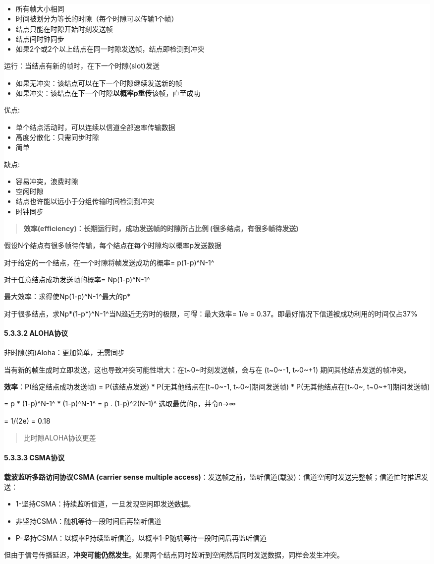 - 所有帧大小相同
- 时间被划分为等长的时隙（每个时隙可以传输1个帧）
- 结点只能在时隙开始时刻发送帧
- 结点间时钟同步
- 如果2个或2个以上结点在同一时隙发送帧，结点即检测到冲突

运行：当结点有新的帧时，在下一个时隙(slot)发送

- 如果无冲突：该结点可以在下一个时隙继续发送新的帧
- 如果冲突：该结点在下一个时隙**以概率p重传**该帧，直至成功

优点:

- 单个结点活动时，可以连续以信道全部速率传输数据
- 高度分散化：只需同步时隙
- 简单

缺点:

- 容易冲突，浪费时隙
- 空闲时隙
- 结点也许能以远小于分组传输时间检测到冲突
- 时钟同步

>**效率(efficiency)：长期运行时，成功发送帧的时隙所占比例 (很多结点，有很多帧待发送)**

假设N个结点有很多帧待传输，每个结点在每个时隙均以概率p发送数据

对于给定的一个结点，在一个时隙将帧发送成功的概率= p(1-p)^N-1^

对于任意结点成功发送帧的概率= Np(1-p)^N-1^

最大效率：求得使Np(1-p)^N-1^最大的p\*

对于很多结点，求Np\*(1-p\*)^N-1^当N趋近无穷时的极限，可得：最大效率= 1/e = 0.37。即最好情况下信道被成功利用的时间仅占37%

#### 5.3.3.2 ALOHA协议

非时隙(纯)Aloha：更加简单，无需同步

当有新的帧生成时立即发送，这也导致冲突可能性增大：在t~0~时刻发送帧，会与在 (t~0~-1, t~0~+1) 期间其他结点发送的帧冲突。

**效率**：P(给定结点成功发送帧) = P(该结点发送) \* P(无其他结点在[t~0~-1, t~0~]期间发送帧) \* P(无其他结点在[t~0~, t~0~+1]期间发送帧)

= p \* (1-p)^N-1^ \* (1-p)^N-1^  =  p . (1-p)^2(N-1)^             选取最优的p，并令n→∞

= 1/(2e) = 0.18

>比时隙ALOHA协议更差

#### 5.3.3.3 CSMA协议

**载波监听多路访问协议CSMA (carrier sense multiple access)**：发送帧之前，监听信道(载波)：信道空闲时发送完整帧；信道忙时推迟发送：

- 1-坚持CSMA：持续监听信道，一旦发现空闲即发送数据。

- 非坚持CSMA：随机等待一段时间后再监听信道

- P-坚持CSMA：以概率P持续监听信道，以概率1-P随机等待一段时间后再监听信道

但由于信号传播延迟，**冲突可能仍然发生**。如果两个结点同时监听到空闲然后同时发送数据，同样会发生冲突。
